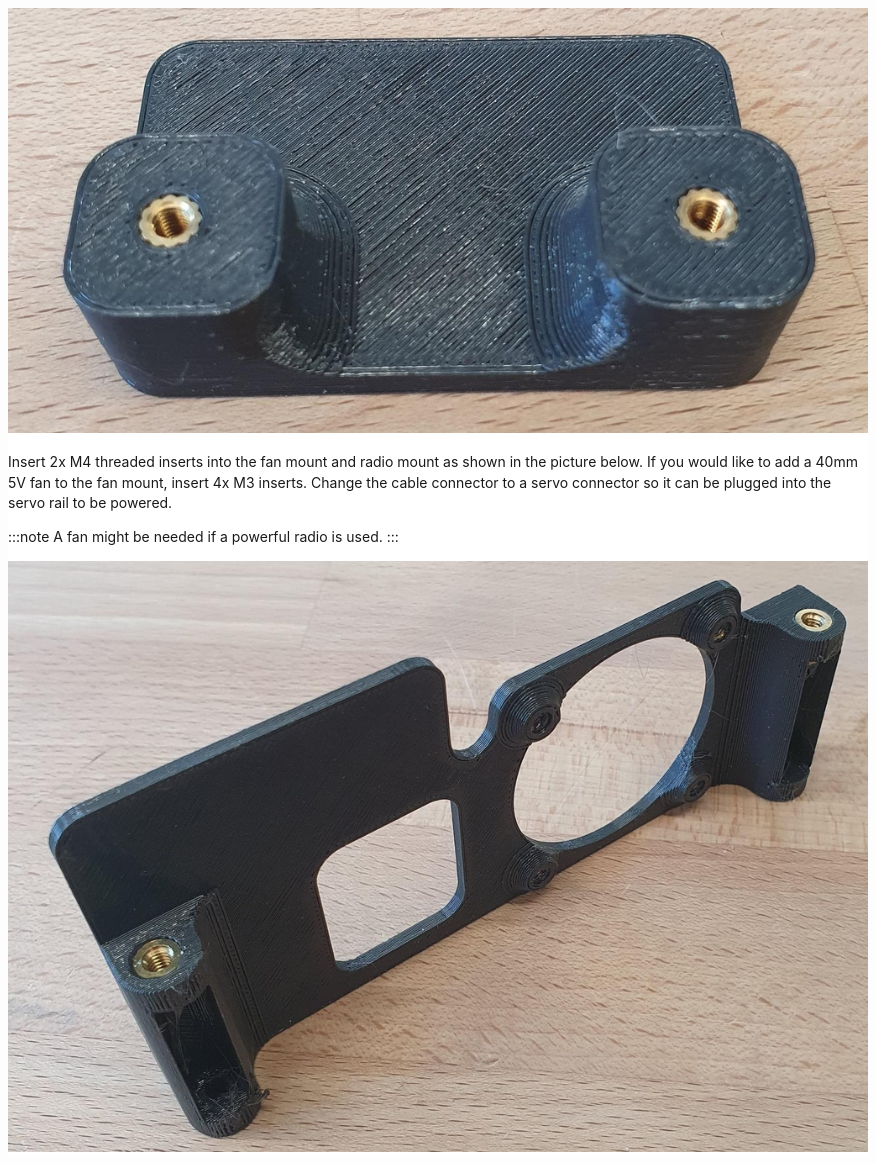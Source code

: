 ![Stack fixture with threaded inserts](../../assets/airframes/vtol/loong_vtol/04-stack-fixture.jpg)

Insert 2x M4 threaded inserts into the fan mount and radio mount as shown in the picture below. If you would like to add a 40mm 5V fan to the fan mount, insert 4x M3 inserts. Change the cable connector to a servo connector so it can be plugged into the servo rail to be powered.

:::note
A fan might be needed if a powerful radio is used.
:::

![Radio-mount](../../assets/airframes/vtol/loong_vtol/05-radio-mount.jpg)
